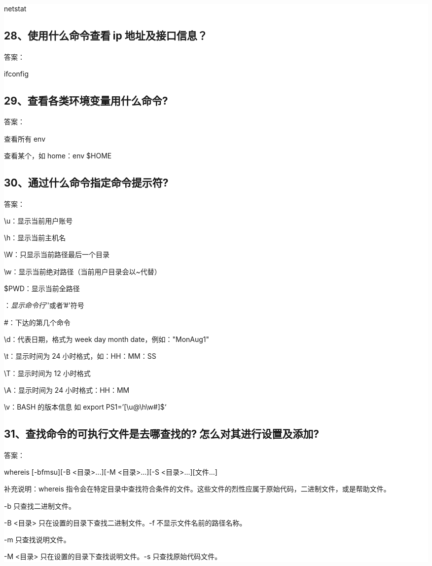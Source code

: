 netstat

## 28、使用什么命令查看 ip 地址及接口信息？

答案：

ifconfig

## 29、查看各类环境变量用什么命令?

答案：

查看所有 env

查看某个，如 home：env $HOME

## 30、通过什么命令指定命令提示符?

答案：

\u：显示当前用户账号

\h：显示当前主机名

\W：只显示当前路径最后一个目录

\w：显示当前绝对路径（当前用户目录会以~代替）

$PWD：显示当前全路径

$：显示命令行’$'或者’#'符号

\#：下达的第几个命令

\d：代表日期，格式为 week day month date，例如："MonAug1"

\t：显示时间为 24 小时格式，如：HH：MM：SS

\T：显示时间为 12 小时格式

\A：显示时间为 24 小时格式：HH：MM

\v：BASH 的版本信息 如 export PS1=’[\u@\h\w#]$‘

## 31、查找命令的可执行文件是去哪查找的? 怎么对其进行设置及添加?

答案：

whereis [-bfmsu][-B <目录>...][-M <目录>...][-S <目录>...][文件...]

补充说明：whereis 指令会在特定目录中查找符合条件的文件。这些文件的烈性应属于原始代码，二进制文件，或是帮助文件。

-b 只查找二进制文件。

-B <目录> 只在设置的目录下查找二进制文件。-f 不显示文件名前的路径名称。

-m 只查找说明文件。

-M <目录> 只在设置的目录下查找说明文件。-s 只查找原始代码文件。
